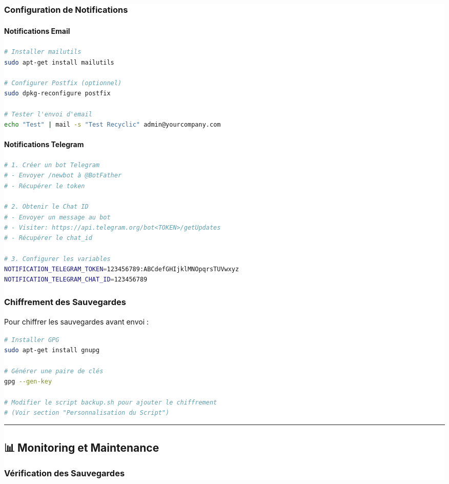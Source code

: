 ### Configuration de Notifications

#### Notifications Email

```bash
# Installer mailutils
sudo apt-get install mailutils

# Configurer Postfix (optionnel)
sudo dpkg-reconfigure postfix

# Tester l'envoi d'email
echo "Test" | mail -s "Test Recyclic" admin@yourcompany.com
```

#### Notifications Telegram

```bash
# 1. Créer un bot Telegram
# - Envoyer /newbot à @BotFather
# - Récupérer le token

# 2. Obtenir le Chat ID
# - Envoyer un message au bot
# - Visiter: https://api.telegram.org/bot<TOKEN>/getUpdates
# - Récupérer le chat_id

# 3. Configurer les variables
NOTIFICATION_TELEGRAM_TOKEN=123456789:ABCdefGHIjklMNOpqrsTUVwxyz
NOTIFICATION_TELEGRAM_CHAT_ID=123456789
```

### Chiffrement des Sauvegardes

Pour chiffrer les sauvegardes avant envoi :

```bash
# Installer GPG
sudo apt-get install gnupg

# Générer une paire de clés
gpg --gen-key

# Modifier le script backup.sh pour ajouter le chiffrement
# (Voir section "Personnalisation du Script")
```

---

## 📊 Monitoring et Maintenance

### Vérification des Sauvegardes

